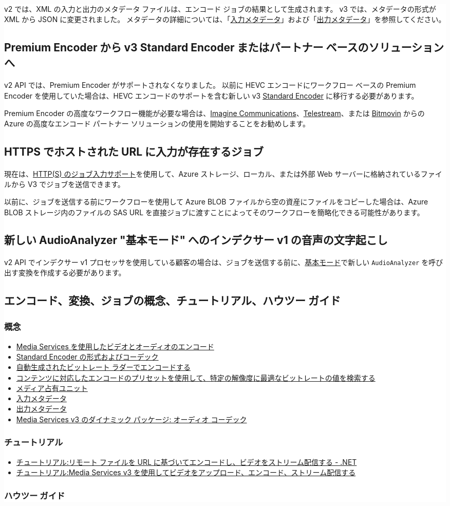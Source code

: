 v2 では、XML の入力と出力のメタデータ ファイルは、エンコード ジョブの結果として生成されます。 v3 では、メタデータの形式が XML から JSON に変更されました。 メタデータの詳細については、「[入力メタデータ](input-metadata-schema.md)」および「[出力メタデータ](output-metadata-schema.md)」を参照してください。

## <a name="premium-encoder-to-v3-standard-encoder-or-partner-based-solutions"></a>Premium Encoder から v3 Standard Encoder またはパートナー ベースのソリューションへ

v2 API では、Premium Encoder がサポートされなくなりました。 以前に HEVC エンコードにワークフロー ベースの Premium Encoder を使用していた場合は、HEVC エンコードのサポートを含む新しい v3 [Standard Encoder](media-encoder-standard-formats.md) に移行する必要があります。

Premium Encoder の高度なワークフロー機能が必要な場合は、[Imagine Communications](https://imaginecommunications.com)、[Telestream](https://www.telestream.net)、または [Bitmovin](https://bitmovin.com) からの Azure の高度なエンコード パートナー ソリューションの使用を開始することをお勧めします。

## <a name="jobs-with-inputs-that-are-on-https-hosted-urls"></a>HTTPS でホストされた URL に入力が存在するジョブ

現在は、[HTTP(S) のジョブ入力サポート](job-input-from-http-how-to.md)を使用して、Azure ストレージ、ローカル、または外部 Web サーバーに格納されているファイルから V3 でジョブを送信できます。

以前に、ジョブを送信する前にワークフローを使用して Azure BLOB ファイルから空の資産にファイルをコピーした場合は、Azure BLOB ストレージ内のファイルの SAS URL を直接ジョブに渡すことによってそのワークフローを簡略化できる可能性があります。

## <a name="indexer-v1-audio-transcription-to-the-new-audioanalyzer-basic-mode"></a>新しい AudioAnalyzer "基本モード" へのインデクサー v1 の音声の文字起こし

v2 API でインデクサー v1 プロセッサを使用している顧客の場合は、ジョブを送信する前に、[基本モード](how-to-create-basic-audio-transform.md)で新しい `AudioAnalyzer` を呼び出す変換を作成する必要があります。

## <a name="encoding-transforms-and-jobs-concepts-tutorials-and-how-to-guides"></a>エンコード、変換、ジョブの概念、チュートリアル、ハウツー ガイド

### <a name="concepts"></a>概念

- [Media Services を使用したビデオとオーディオのエンコード](encoding-concept.md)
- [Standard Encoder の形式およびコーデック](media-encoder-standard-formats.md)
- [自動生成されたビットレート ラダーでエンコードする](autogen-bitrate-ladder.md)
- [コンテンツに対応したエンコードのプリセットを使用して、特定の解像度に最適なビットレートの値を検索する](content-aware-encoding.md)
- [メディア占有ユニット](concept-media-reserved-units.md)
- [入力メタデータ](input-metadata-schema.md)
- [出力メタデータ](output-metadata-schema.md)
- [Media Services v3 のダイナミック パッケージ: オーディオ コーデック](dynamic-packaging-overview.md#audio-codecs-supported-by-dynamic-packaging)

### <a name="tutorials"></a>チュートリアル

- [チュートリアル:リモート ファイルを URL に基づいてエンコードし、ビデオをストリーム配信する - .NET](stream-files-dotnet-quickstart.md)
- [チュートリアル:Media Services v3 を使用してビデオをアップロード、エンコード、ストリーム配信する](stream-files-tutorial-with-api.md)

### <a name="how-to-guides"></a>ハウツー ガイド
